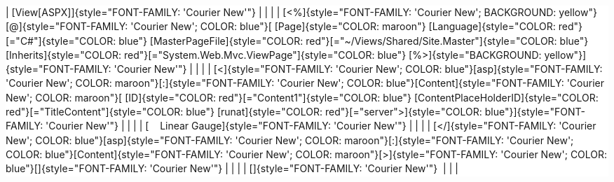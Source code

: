 | [View\[ASPX\]]{style="FONT-FAMILY: 'Courier New'"}                                                                                                                                                                                                                                                                                                                                                                                                                                  |
|                                                                                                                                                                                                                                                                                                                                                                                                                                                                                     |
| [\<%]{style="FONT-FAMILY: 'Courier New'; BACKGROUND: yellow"}[@]{style="FONT-FAMILY: 'Courier New'; COLOR: blue"}[ [Page]{style="COLOR: maroon"} [Language]{style="COLOR: red"}[=\"C#\"]{style="COLOR: blue"} [MasterPageFile]{style="COLOR: red"}[=\"\~/Views/Shared/Site.Master\"]{style="COLOR: blue"} [Inherits]{style="COLOR: red"}[=\"System.Web.Mvc.ViewPage\"]{style="COLOR: blue"} [%\>]{style="BACKGROUND: yellow"}]{style="FONT-FAMILY: 'Courier New'"}                  |
|                                                                                                                                                                                                                                                                                                                                                                                                                                                                                     |
| [\<]{style="FONT-FAMILY: 'Courier New'; COLOR: blue"}[asp]{style="FONT-FAMILY: 'Courier New'; COLOR: maroon"}[:]{style="FONT-FAMILY: 'Courier New'; COLOR: blue"}[Content]{style="FONT-FAMILY: 'Courier New'; COLOR: maroon"}[ [ID]{style="COLOR: red"}[=\"Content1\"]{style="COLOR: blue"} [ContentPlaceHolderID]{style="COLOR: red"}[=\"TitleContent\"]{style="COLOR: blue"} [runat]{style="COLOR: red"}[=\"server\"\>]{style="COLOR: blue"}]{style="FONT-FAMILY: 'Courier New'"} |
|                                                                                                                                                                                                                                                                                                                                                                                                                                                                                     |
| [    Linear Gauge]{style="FONT-FAMILY: 'Courier New'"}                                                                                                                                                                                                                                                                                                                                                                                                                              |
|                                                                                                                                                                                                                                                                                                                                                                                                                                                                                     |
| [\</]{style="FONT-FAMILY: 'Courier New'; COLOR: blue"}[asp]{style="FONT-FAMILY: 'Courier New'; COLOR: maroon"}[:]{style="FONT-FAMILY: 'Courier New'; COLOR: blue"}[Content]{style="FONT-FAMILY: 'Courier New'; COLOR: maroon"}[\>]{style="FONT-FAMILY: 'Courier New'; COLOR: blue"}[]{style="FONT-FAMILY: 'Courier New'"}                                                                                                                                                           |
|                                                                                                                                                                                                                                                                                                                                                                                                                                                                                     |
| []{style="FONT-FAMILY: 'Courier New'"}                                                                                                                                                                                                                                                                                                                                                                                                                                              |
|                                                                                                                                                                                                                                                                                                                                                                                                                                                                                     |